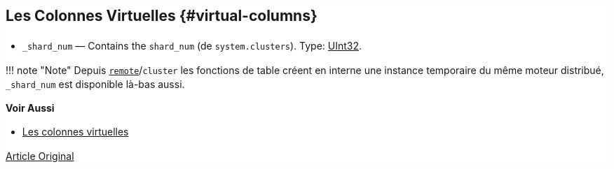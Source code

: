 ## Les Colonnes Virtuelles {#virtual-columns}

-   `_shard_num` — Contains the `shard_num` (de `system.clusters`). Type: [UInt32](../../../sql_reference/data_types/int_uint.md).

!!! note "Note"
    Depuis [`remote`](../../../sql_reference/table_functions/remote.md)/`cluster` les fonctions de table créent en interne une instance temporaire du même moteur distribué, `_shard_num` est disponible là-bas aussi.

**Voir Aussi**

-   [Les colonnes virtuelles](../index.md#table_engines-virtual_columns)

[Article Original](https://clickhouse.tech/docs/en/operations/table_engines/distributed/) 
